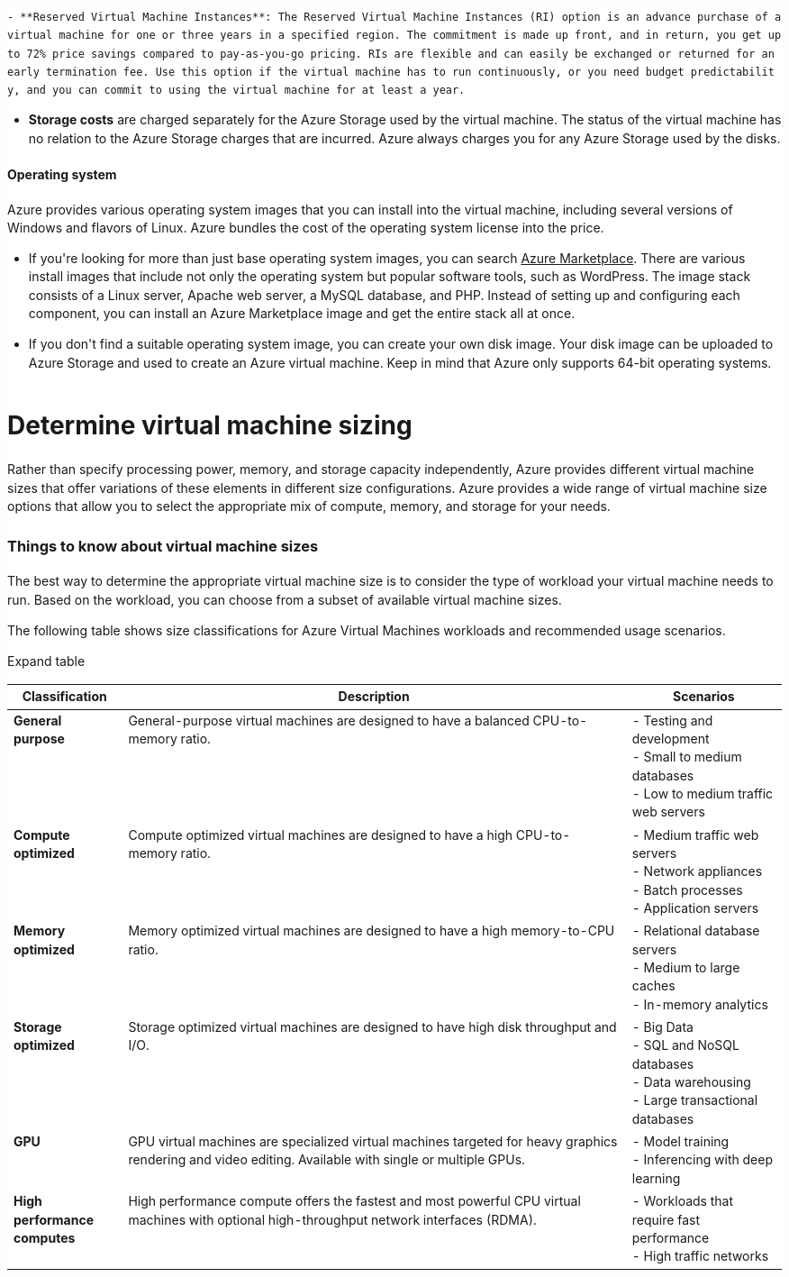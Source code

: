     - **Reserved Virtual Machine Instances**: The Reserved Virtual Machine Instances (RI) option is an advance purchase of a virtual machine for one or three years in a specified region. The commitment is made up front, and in return, you get up to 72% price savings compared to pay-as-you-go pricing. RIs are flexible and can easily be exchanged or returned for an early termination fee. Use this option if the virtual machine has to run continuously, or you need budget predictability, and you can commit to using the virtual machine for at least a year.
        
- **Storage costs** are charged separately for the Azure Storage used by the virtual machine. The status of the virtual machine has no relation to the Azure Storage charges that are incurred. Azure always charges you for any Azure Storage used by the disks.
    

#### Operating system

Azure provides various operating system images that you can install into the virtual machine, including several versions of Windows and flavors of Linux. Azure bundles the cost of the operating system license into the price.

- If you're looking for more than just base operating system images, you can search [Azure Marketplace](https://azuremarketplace.microsoft.com/marketplace/apps/category/compute). There are various install images that include not only the operating system but popular software tools, such as WordPress. The image stack consists of a Linux server, Apache web server, a MySQL database, and PHP. Instead of setting up and configuring each component, you can install an Azure Marketplace image and get the entire stack all at once.
    
- If you don't find a suitable operating system image, you can create your own disk image. Your disk image can be uploaded to Azure Storage and used to create an Azure virtual machine. Keep in mind that Azure only supports 64-bit operating systems.

# Determine virtual machine sizing

Rather than specify processing power, memory, and storage capacity independently, Azure provides different virtual machine sizes that offer variations of these elements in different size configurations. Azure provides a wide range of virtual machine size options that allow you to select the appropriate mix of compute, memory, and storage for your needs.

### Things to know about virtual machine sizes

The best way to determine the appropriate virtual machine size is to consider the type of workload your virtual machine needs to run. Based on the workload, you can choose from a subset of available virtual machine sizes.

The following table shows size classifications for Azure Virtual Machines workloads and recommended usage scenarios.

Expand table

|Classification|Description|Scenarios|
|---|---|---|
|**General purpose**|General-purpose virtual machines are designed to have a balanced CPU-to-memory ratio.|- Testing and development  <br>- Small to medium databases  <br>- Low to medium traffic web servers|
|**Compute optimized**|Compute optimized virtual machines are designed to have a high CPU-to-memory ratio.|- Medium traffic web servers  <br>- Network appliances  <br>- Batch processes  <br>- Application servers|
|**Memory optimized**|Memory optimized virtual machines are designed to have a high memory-to-CPU ratio.|- Relational database servers  <br>- Medium to large caches  <br>- In-memory analytics|
|**Storage optimized**|Storage optimized virtual machines are designed to have high disk throughput and I/O.|- Big Data  <br>- SQL and NoSQL databases  <br>- Data warehousing  <br>- Large transactional databases|
|**GPU**|GPU virtual machines are specialized virtual machines targeted for heavy graphics rendering and video editing. Available with single or multiple GPUs.|- Model training  <br>- Inferencing with deep learning|
|**High performance computes**|High performance compute offers the fastest and most powerful CPU virtual machines with optional high-throughput network interfaces (RDMA).|- Workloads that require fast performance  <br>- High traffic networks|
